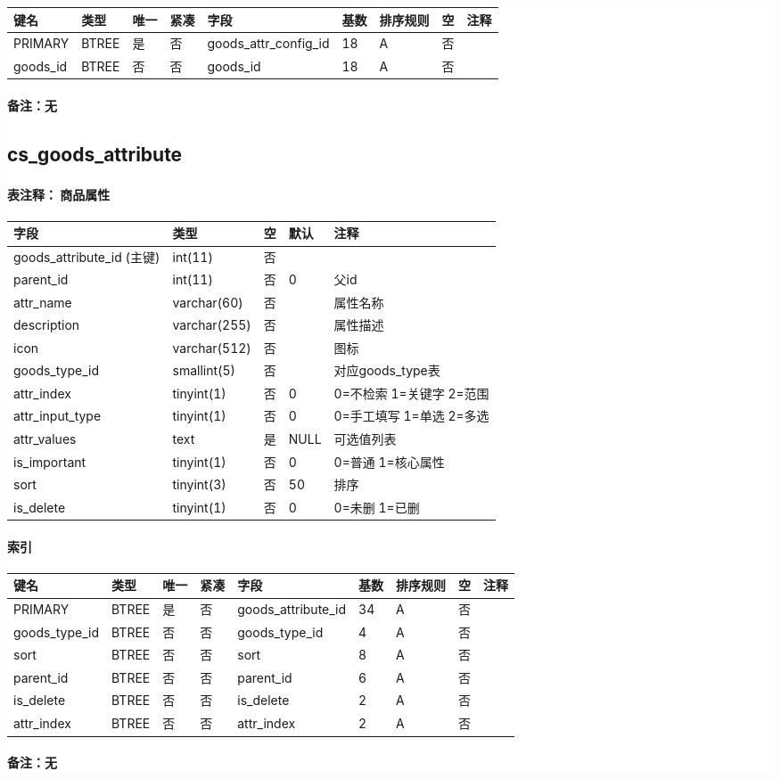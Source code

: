 |键名|类型|唯一|紧凑|字段|基数|排序规则|空|注释|
|:---|:--|:---|:---|:--|:--|:-------|:-|:--|
|PRIMARY|BTREE|是|否|goods_attr_config_id|18|A|否||
|goods_id|BTREE|否|否|goods_id|18|A|否|||

#### 备注：无


## cs_goods_attribute

#### 表注释： 商品属性

|字段|类型|空|默认|注释|
|:---- |:------- |:--- |:----|:------ |
|goods_attribute_id (主键)|int(11)|否| ||
|parent_id|int(11)|否|0 |父id|
|attr_name|varchar(60)|否| |属性名称|
|description|varchar(255)|否| |属性描述|
|icon|varchar(512)|否| |图标|
|goods_type_id|smallint(5)|否| |对应goods_type表|
|attr_index|tinyint(1)|否|0 |0=不检索 1=关键字 2=范围|
|attr_input_type|tinyint(1)|否|0 |0=手工填写 1=单选 2=多选|
|attr_values|text|是|NULL |可选值列表|
|is_important|tinyint(1)|否|0 |0=普通 1=核心属性|
|sort|tinyint(3)|否|50 |排序|
|is_delete|tinyint(1)|否|0 |0=未删 1=已删|

#### 索引

|键名|类型|唯一|紧凑|字段|基数|排序规则|空|注释|
|:---|:--|:---|:---|:--|:--|:-------|:-|:--|
|PRIMARY|BTREE|是|否|goods_attribute_id|34|A|否||
|goods_type_id|BTREE|否|否|goods_type_id|4|A|否||
|sort|BTREE|否|否|sort|8|A|否||
|parent_id|BTREE|否|否|parent_id|6|A|否||
|is_delete|BTREE|否|否|is_delete|2|A|否||
|attr_index|BTREE|否|否|attr_index|2|A|否|||

#### 备注：无
